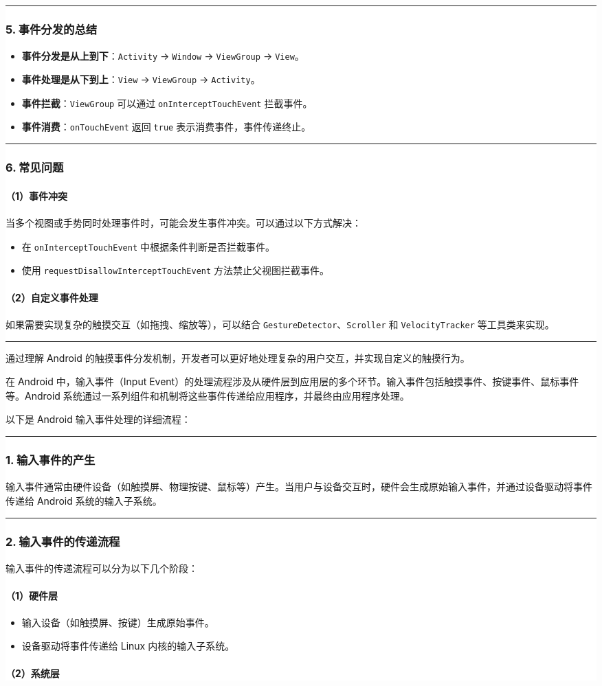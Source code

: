 ___

### 5\. **事件分发的总结**

-   **事件分发是从上到下**：`Activity` -> `Window` -> `ViewGroup` -> `View`。
    
-   **事件处理是从下到上**：`View` -> `ViewGroup` -> `Activity`。
    
-   **事件拦截**：`ViewGroup` 可以通过 `onInterceptTouchEvent` 拦截事件。
    
-   **事件消费**：`onTouchEvent` 返回 `true` 表示消费事件，事件传递终止。
    

___

### 6\. **常见问题**

#### （1）事件冲突

当多个视图或手势同时处理事件时，可能会发生事件冲突。可以通过以下方式解决：

-   在 `onInterceptTouchEvent` 中根据条件判断是否拦截事件。
    
-   使用 `requestDisallowInterceptTouchEvent` 方法禁止父视图拦截事件。
    

#### （2）自定义事件处理

如果需要实现复杂的触摸交互（如拖拽、缩放等），可以结合 `GestureDetector`、`Scroller` 和 `VelocityTracker` 等工具类来实现。

___

通过理解 Android 的触摸事件分发机制，开发者可以更好地处理复杂的用户交互，并实现自定义的触摸行为。

在 Android 中，输入事件（Input Event）的处理流程涉及从硬件层到应用层的多个环节。输入事件包括触摸事件、按键事件、鼠标事件等。Android 系统通过一系列组件和机制将这些事件传递给应用程序，并最终由应用程序处理。

以下是 Android 输入事件处理的详细流程：

___

### 1\. **输入事件的产生**

输入事件通常由硬件设备（如触摸屏、物理按键、鼠标等）产生。当用户与设备交互时，硬件会生成原始输入事件，并通过设备驱动将事件传递给 Android 系统的输入子系统。

___

### 2\. **输入事件的传递流程**

输入事件的传递流程可以分为以下几个阶段：

#### （1）**硬件层**

-   输入设备（如触摸屏、按键）生成原始事件。
    
-   设备驱动将事件传递给 Linux 内核的输入子系统。
    

#### （2）**系统层**
